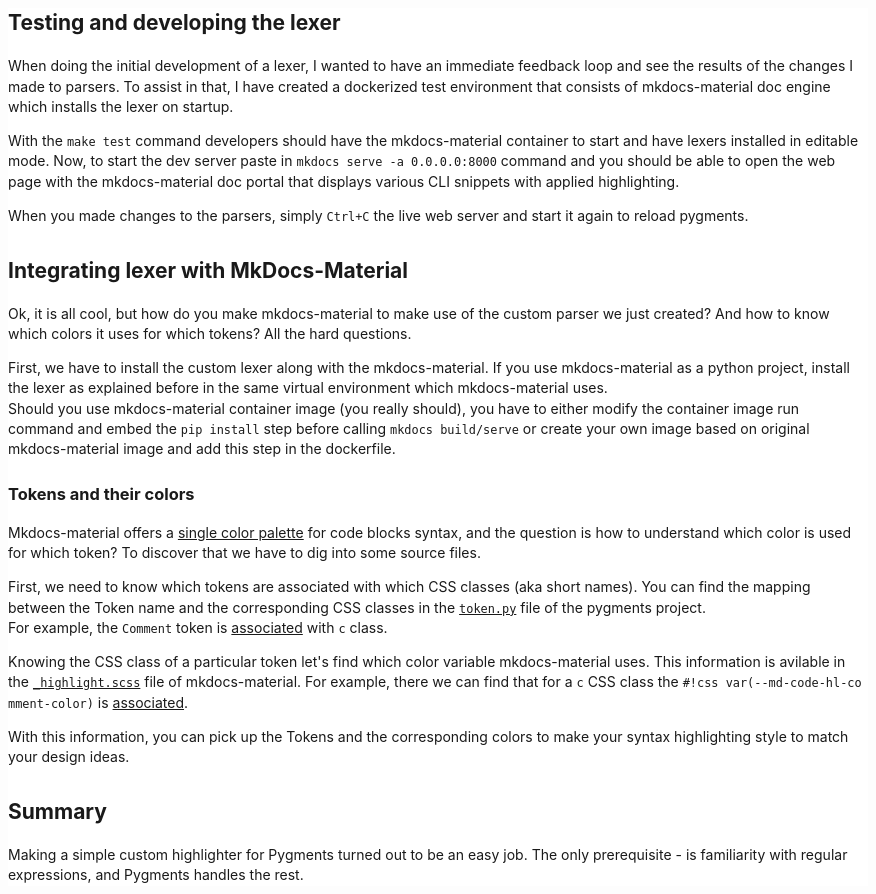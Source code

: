 ## Testing and developing the lexer

When doing the initial development of a lexer, I wanted to have an immediate feedback loop and see the results of the changes I made to parsers. To assist in that, I have created a dockerized test environment that consists of mkdocs-material doc engine which installs the lexer on startup.

With the `make test` command developers should have the mkdocs-material container to start and have lexers installed in editable mode. Now, to start the dev server paste in `mkdocs serve -a 0.0.0.0:8000` command and you should be able to open the web page with the mkdocs-material doc portal that displays various CLI snippets with applied highlighting.

When you made changes to the parsers, simply `Ctrl+C` the live web server and start it again to reload pygments.

## Integrating lexer with MkDocs-Material

Ok, it is all cool, but how do you make mkdocs-material to make use of the custom parser we just created? And how to know which colors it uses for which tokens? All the hard questions.

First, we have to install the custom lexer along with the mkdocs-material. If you use mkdocs-material as a python project, install the lexer as explained before in the same virtual environment which mkdocs-material uses.  
Should you use mkdocs-material container image (you really should), you have to either modify the container image run command and embed the `pip install` step before calling `mkdocs build/serve` or create your own image based on original mkdocs-material image and add this step in the dockerfile.

### Tokens and their colors

Mkdocs-material offers a [single color palette](https://squidfunk.github.io/mkdocs-material/reference/code-blocks/#custom-syntax-theme) for code blocks syntax, and the question is how to understand which color is used for which token? To discover that we have to dig into some source files.

First, we need to know which tokens are associated with which CSS classes (aka short names). You can find the mapping between the Token name and the corresponding CSS classes in the [`token.py`](https://github.com/pygments/pygments/blob/fd0c3e9e0bc6a2a0101b0b16e78bb9594e1cf9fd/pygments/token.py#L123) file of the pygments project.  
For example, the `Comment` token is [associated](https://github.com/pygments/pygments/blob/fd0c3e9e0bc6a2a0101b0b16e78bb9594e1cf9fd/pygments/token.py#L194) with `c` class.

Knowing the CSS class of a particular token let's find which color variable mkdocs-material uses. This information is avilable in the [`_highlight.scss`](https://github.com/squidfunk/mkdocs-material/blob/master/src/assets/stylesheets/main/extensions/pymdownx/_highlight.scss) file of mkdocs-material. For example, there we can find that for a `c` CSS class the `#!css var(--md-code-hl-comment-color)` is [associated](https://github.com/squidfunk/mkdocs-material/blob/c4d61cdc419838c0c245f63ab6f26a6ca863eddc/src/assets/stylesheets/main/extensions/pymdownx/_highlight.scss#L112).

With this information, you can pick up the Tokens and the corresponding colors to make your syntax highlighting style to match your design ideas.

## Summary

Making a simple custom highlighter for Pygments turned out to be an easy job. The only prerequisite - is familiarity with regular expressions, and Pygments handles the rest.
